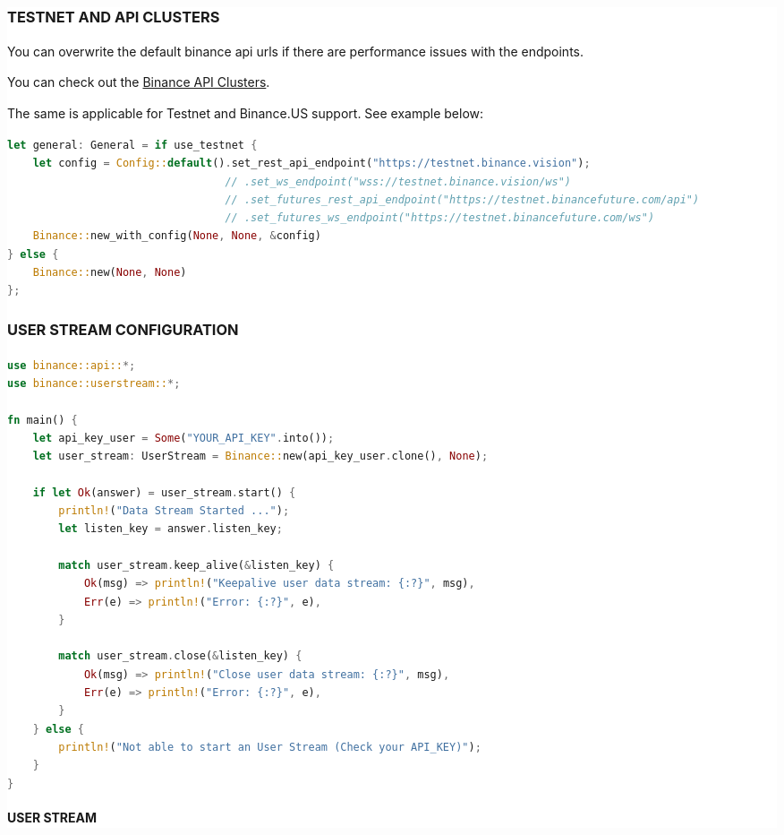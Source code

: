 ### TESTNET AND API CLUSTERS

You can overwrite the default binance api urls if there are performance issues with the endpoints.

You can check out the [Binance API Clusters](https://github.com/binance/binance-spot-api-docs/blob/master/rest-api.md#general-api-information).

The same is applicable for Testnet and Binance.US support. See example below:

```rust
let general: General = if use_testnet {
    let config = Config::default().set_rest_api_endpoint("https://testnet.binance.vision");
                                  // .set_ws_endpoint("wss://testnet.binance.vision/ws")
                                  // .set_futures_rest_api_endpoint("https://testnet.binancefuture.com/api")
                                  // .set_futures_ws_endpoint("https://testnet.binancefuture.com/ws")
    Binance::new_with_config(None, None, &config)
} else {
    Binance::new(None, None)
};
```

### USER STREAM CONFIGURATION

```rust
use binance::api::*;
use binance::userstream::*;

fn main() {
    let api_key_user = Some("YOUR_API_KEY".into());
    let user_stream: UserStream = Binance::new(api_key_user.clone(), None);

    if let Ok(answer) = user_stream.start() {
        println!("Data Stream Started ...");
        let listen_key = answer.listen_key;

        match user_stream.keep_alive(&listen_key) {
            Ok(msg) => println!("Keepalive user data stream: {:?}", msg),
            Err(e) => println!("Error: {:?}", e),
        }

        match user_stream.close(&listen_key) {
            Ok(msg) => println!("Close user data stream: {:?}", msg),
            Err(e) => println!("Error: {:?}", e),
        }
    } else {
        println!("Not able to start an User Stream (Check your API_KEY)");
    }
}
```

#### USER STREAM
